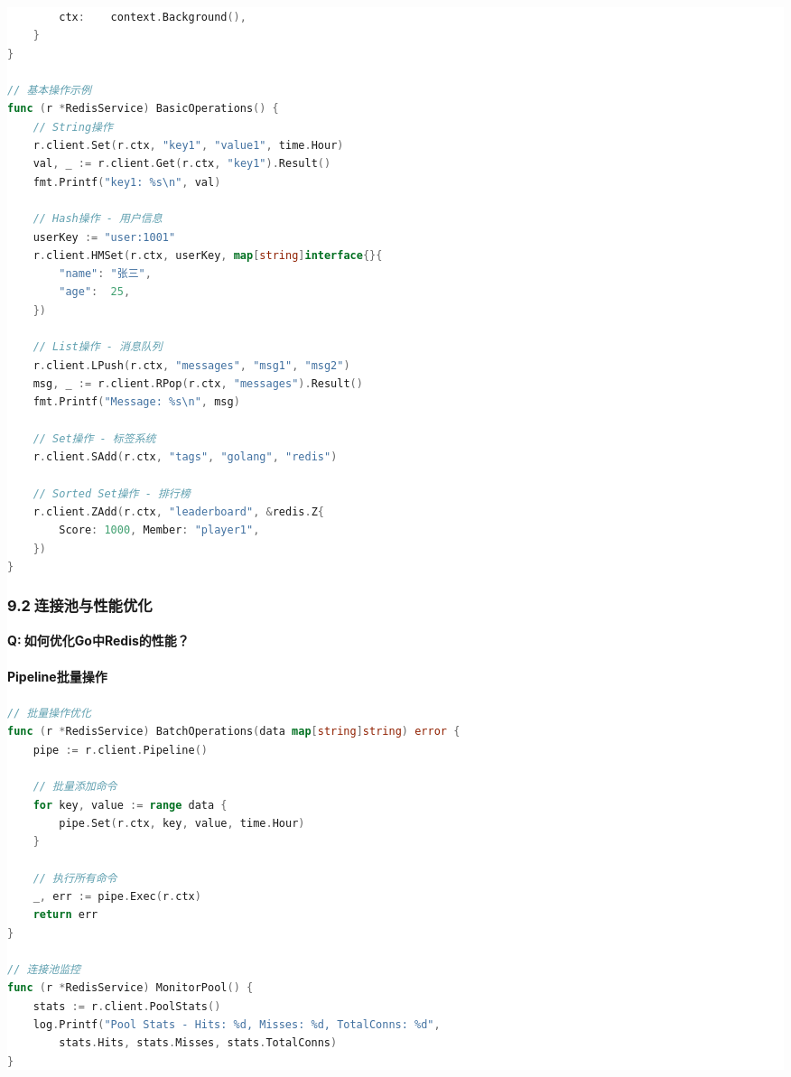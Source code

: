 ```go
        ctx:    context.Background(),
    }
}

// 基本操作示例
func (r *RedisService) BasicOperations() {
    // String操作
    r.client.Set(r.ctx, "key1", "value1", time.Hour)
    val, _ := r.client.Get(r.ctx, "key1").Result()
    fmt.Printf("key1: %s\n", val)
    
    // Hash操作 - 用户信息
    userKey := "user:1001"
    r.client.HMSet(r.ctx, userKey, map[string]interface{}{
        "name": "张三",
        "age":  25,
    })
    
    // List操作 - 消息队列
    r.client.LPush(r.ctx, "messages", "msg1", "msg2")
    msg, _ := r.client.RPop(r.ctx, "messages").Result()
    fmt.Printf("Message: %s\n", msg)
    
    // Set操作 - 标签系统
    r.client.SAdd(r.ctx, "tags", "golang", "redis")
    
    // Sorted Set操作 - 排行榜
    r.client.ZAdd(r.ctx, "leaderboard", &redis.Z{
        Score: 1000, Member: "player1",
    })
}
```

### 9.2 连接池与性能优化

**Q: 如何优化Go中Redis的性能？**

#### Pipeline批量操作

```go
// 批量操作优化
func (r *RedisService) BatchOperations(data map[string]string) error {
    pipe := r.client.Pipeline()
    
    // 批量添加命令
    for key, value := range data {
        pipe.Set(r.ctx, key, value, time.Hour)
    }
    
    // 执行所有命令
    _, err := pipe.Exec(r.ctx)
    return err
}

// 连接池监控
func (r *RedisService) MonitorPool() {
    stats := r.client.PoolStats()
    log.Printf("Pool Stats - Hits: %d, Misses: %d, TotalConns: %d",
        stats.Hits, stats.Misses, stats.TotalConns)
}
```
